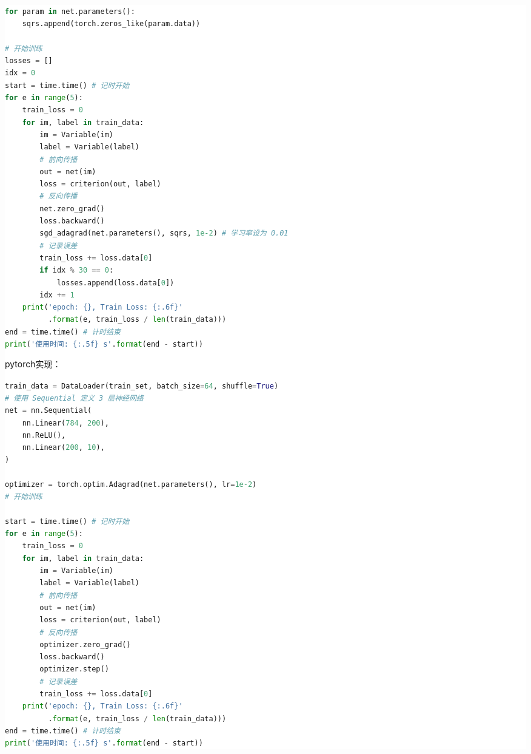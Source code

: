 ```python
for param in net.parameters():
    sqrs.append(torch.zeros_like(param.data))

# 开始训练
losses = []
idx = 0
start = time.time() # 记时开始
for e in range(5):
    train_loss = 0
    for im, label in train_data:
        im = Variable(im)
        label = Variable(label)
        # 前向传播
        out = net(im)
        loss = criterion(out, label)
        # 反向传播
        net.zero_grad()
        loss.backward()
        sgd_adagrad(net.parameters(), sqrs, 1e-2) # 学习率设为 0.01
        # 记录误差
        train_loss += loss.data[0]
        if idx % 30 == 0:
            losses.append(loss.data[0])
        idx += 1
    print('epoch: {}, Train Loss: {:.6f}'
          .format(e, train_loss / len(train_data)))
end = time.time() # 计时结束
print('使用时间: {:.5f} s'.format(end - start))
```

pytorch实现：

```python
train_data = DataLoader(train_set, batch_size=64, shuffle=True)
# 使用 Sequential 定义 3 层神经网络
net = nn.Sequential(
    nn.Linear(784, 200),
    nn.ReLU(),
    nn.Linear(200, 10),
)

optimizer = torch.optim.Adagrad(net.parameters(), lr=1e-2)
# 开始训练

start = time.time() # 记时开始
for e in range(5):
    train_loss = 0
    for im, label in train_data:
        im = Variable(im)
        label = Variable(label)
        # 前向传播
        out = net(im)
        loss = criterion(out, label)
        # 反向传播
        optimizer.zero_grad()
        loss.backward()
        optimizer.step()
        # 记录误差
        train_loss += loss.data[0]
    print('epoch: {}, Train Loss: {:.6f}'
          .format(e, train_loss / len(train_data)))
end = time.time() # 计时结束
print('使用时间: {:.5f} s'.format(end - start))
```
